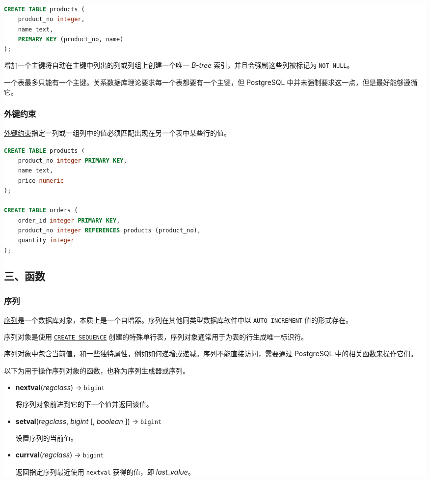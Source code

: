 ```sql
CREATE TABLE products (
    product_no integer,
    name text,
    PRIMARY KEY (product_no, name)
);
```

增加一个主键将自动在主键中列出的列或列组上创建一个唯一 *B-tree* 索引，并且会强制这些列被标记为 `NOT NULL`。

一个表最多只能有一个主键。关系数据库理论要求每一个表都要有一个主键，但 PostgreSQL 中并未强制要求这一点，但是最好能够遵循它。

### 外键约束

[外键约束](https://www.postgresql.org/docs/current/ddl-constraints.html#DDL-CONSTRAINTS-FK)指定一列或一组列中的值必须匹配出现在另一个表中某些行的值。

```sql
CREATE TABLE products (
    product_no integer PRIMARY KEY,
    name text,
    price numeric
);

CREATE TABLE orders (
    order_id integer PRIMARY KEY,
    product_no integer REFERENCES products (product_no),
    quantity integer
);
```

## 三、函数

### 序列

[序列](https://www.postgresql.org/docs/12/functions-sequence.html)是一个数据库对象，本质上是一个自增器。序列在其他同类型数据库软件中以 `AUTO_INCREMENT` 值的形式存在。

序列对象是使用 [`CREATE SEQUENCE`](https://www.postgresql.org/docs/12/sql-createsequence.html) 创建的特殊单行表，序列对象通常用于为表的行生成唯一标识符。

序列对象中包含当前值，和一些独特属性，例如如何递增或递减。序列不能直接访问，需要通过 PostgreSQL 中的相关函数来操作它们。

以下为用于操作序列对象的函数，也称为序列生成器或序列。

- **nextval**(*regclass*) → `bigint`

  将序列对象前进到它的下一个值并返回该值。
  
- **setval**(*regclass*, *bigint* [, *boolean* ]) → `bigint`

  设置序列的当前值。
  
- **currval**(*regclass*) → `bigint`

  返回指定序列最近使用 `nextval` 获得的值，即 *last_value*。
